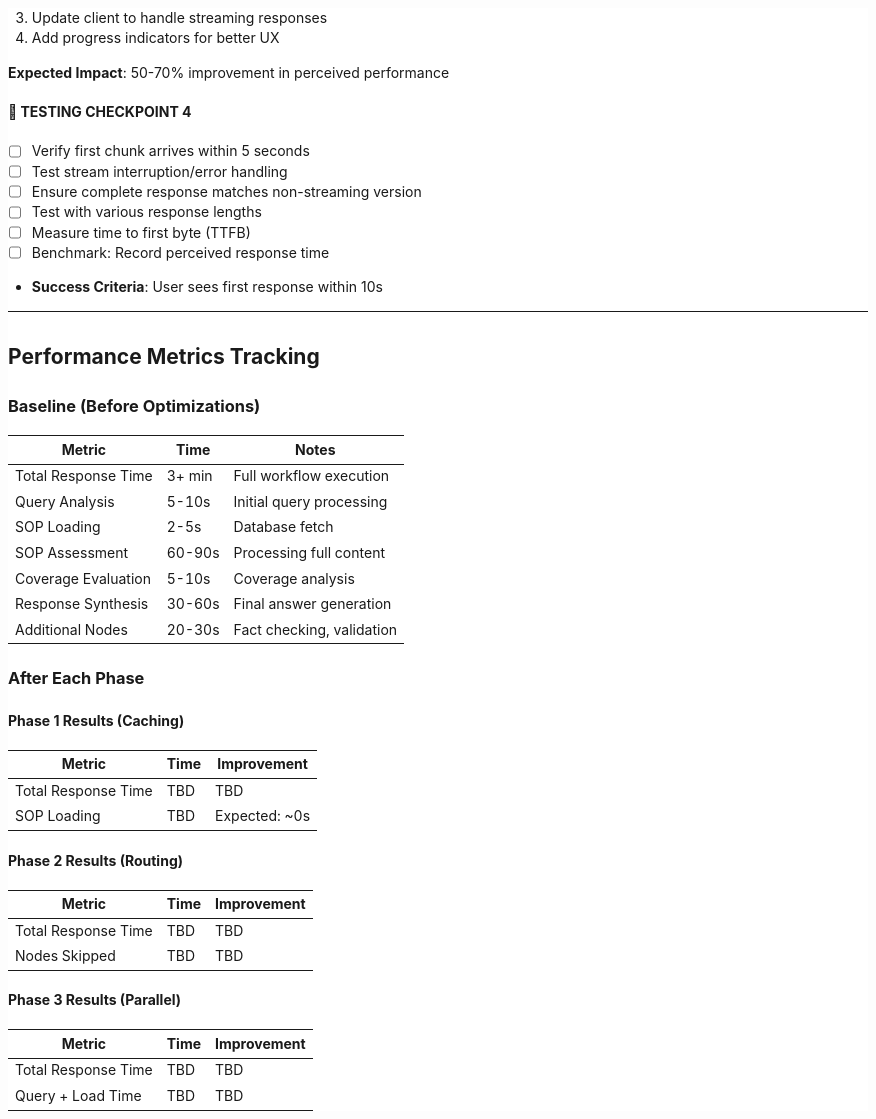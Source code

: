 3. Update client to handle streaming responses
4. Add progress indicators for better UX

**Expected Impact**: 50-70% improvement in perceived performance

#### 🛑 TESTING CHECKPOINT 4
- [ ] Verify first chunk arrives within 5 seconds
- [ ] Test stream interruption/error handling
- [ ] Ensure complete response matches non-streaming version
- [ ] Test with various response lengths
- [ ] Measure time to first byte (TTFB)
- [ ] Benchmark: Record perceived response time
- **Success Criteria**: User sees first response within 10s

---

## Performance Metrics Tracking

### Baseline (Before Optimizations)
| Metric | Time | Notes |
|--------|------|-------|
| Total Response Time | 3+ min | Full workflow execution |
| Query Analysis | 5-10s | Initial query processing |
| SOP Loading | 2-5s | Database fetch |
| SOP Assessment | 60-90s | Processing full content |
| Coverage Evaluation | 5-10s | Coverage analysis |
| Response Synthesis | 30-60s | Final answer generation |
| Additional Nodes | 20-30s | Fact checking, validation |

### After Each Phase

#### Phase 1 Results (Caching)
| Metric | Time | Improvement |
|--------|------|-------------|
| Total Response Time | TBD | TBD |
| SOP Loading | TBD | Expected: ~0s |

#### Phase 2 Results (Routing)
| Metric | Time | Improvement |
|--------|------|-------------|
| Total Response Time | TBD | TBD |
| Nodes Skipped | TBD | TBD |

#### Phase 3 Results (Parallel)
| Metric | Time | Improvement |
|--------|------|-------------|
| Total Response Time | TBD | TBD |
| Query + Load Time | TBD | TBD |
